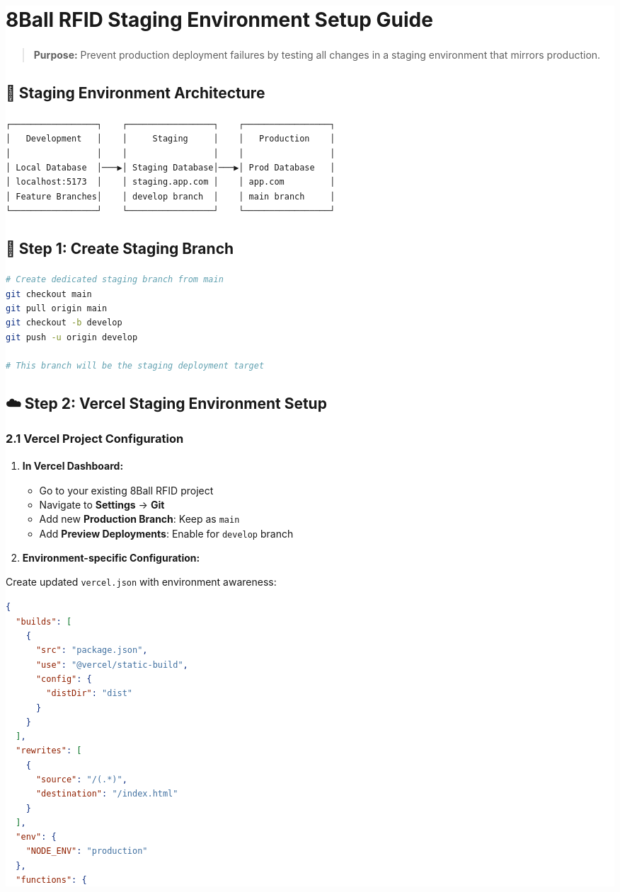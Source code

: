 # 8Ball RFID Staging Environment Setup Guide

> **Purpose:** Prevent production deployment failures by testing all changes in a staging environment that mirrors production.

## 🎯 Staging Environment Architecture

```
┌─────────────────┐    ┌─────────────────┐    ┌─────────────────┐
│   Development   │    │     Staging     │    │   Production    │
│                 │    │                 │    │                 │
│ Local Database  │───▶│ Staging Database│───▶│ Prod Database   │
│ localhost:5173  │    │ staging.app.com │    │ app.com         │
│ Feature Branches│    │ develop branch  │    │ main branch     │
└─────────────────┘    └─────────────────┘    └─────────────────┘
```

## 🚀 Step 1: Create Staging Branch

```bash
# Create dedicated staging branch from main
git checkout main
git pull origin main
git checkout -b develop
git push -u origin develop

# This branch will be the staging deployment target
```

## ☁️ Step 2: Vercel Staging Environment Setup

### 2.1 Vercel Project Configuration

1. **In Vercel Dashboard:**
   - Go to your existing 8Ball RFID project
   - Navigate to **Settings** → **Git**
   - Add new **Production Branch**: Keep as `main`
   - Add **Preview Deployments**: Enable for `develop` branch

2. **Environment-specific Configuration:**

Create updated `vercel.json` with environment awareness:

```json
{
  "builds": [
    {
      "src": "package.json",
      "use": "@vercel/static-build",
      "config": {
        "distDir": "dist"
      }
    }
  ],
  "rewrites": [
    {
      "source": "/(.*)",
      "destination": "/index.html"
    }
  ],
  "env": {
    "NODE_ENV": "production"
  },
  "functions": {
```